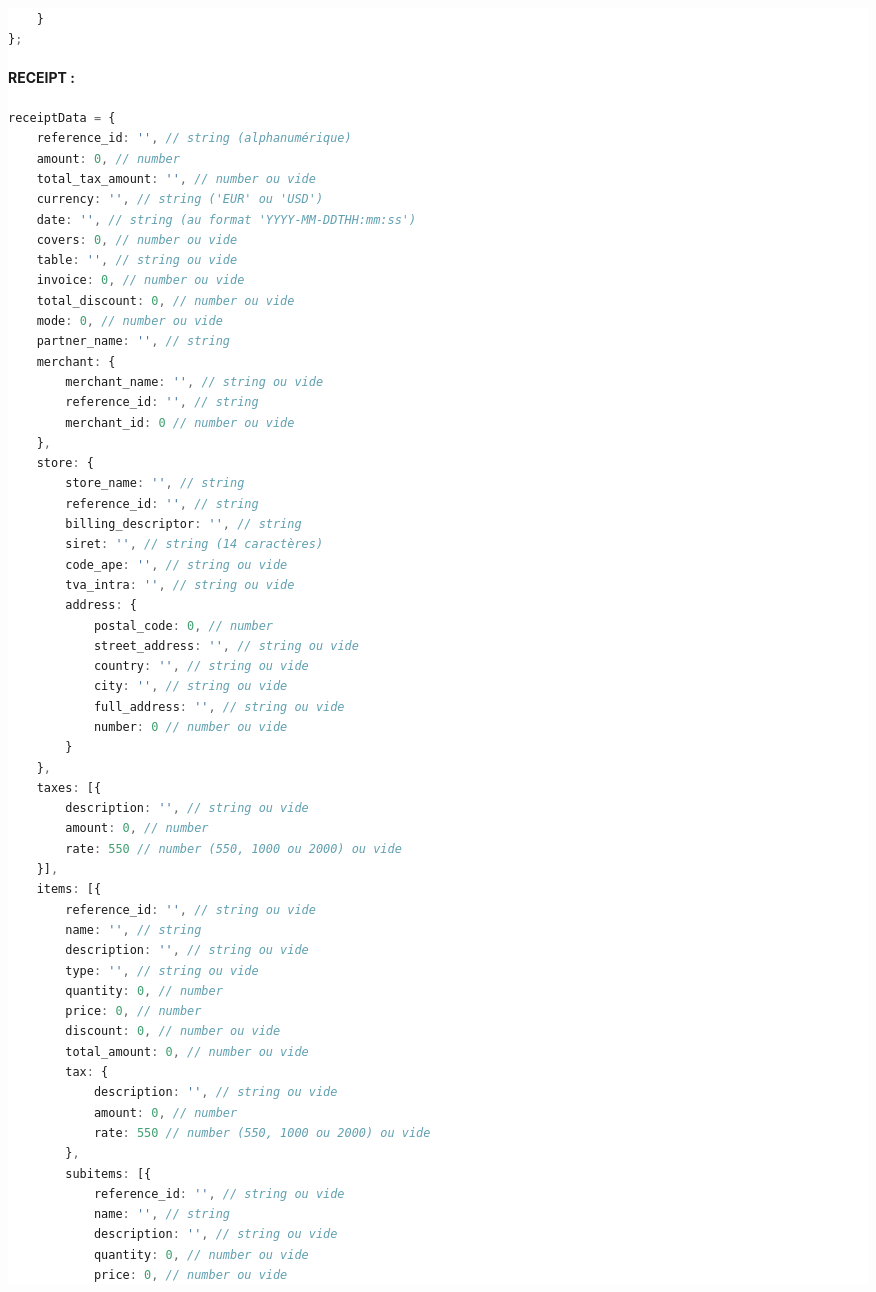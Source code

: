 ```typescript
    }
};
```
#### RECEIPT :
```typescript
receiptData = {
    reference_id: '', // string (alphanumérique)
    amount: 0, // number
    total_tax_amount: '', // number ou vide
    currency: '', // string ('EUR' ou 'USD')
    date: '', // string (au format 'YYYY-MM-DDTHH:mm:ss')
    covers: 0, // number ou vide
    table: '', // string ou vide
    invoice: 0, // number ou vide
    total_discount: 0, // number ou vide
    mode: 0, // number ou vide
    partner_name: '', // string
    merchant: {
        merchant_name: '', // string ou vide
        reference_id: '', // string
        merchant_id: 0 // number ou vide
    },
    store: {
        store_name: '', // string
        reference_id: '', // string
        billing_descriptor: '', // string
        siret: '', // string (14 caractères)
        code_ape: '', // string ou vide
        tva_intra: '', // string ou vide
        address: {
            postal_code: 0, // number
            street_address: '', // string ou vide
            country: '', // string ou vide
            city: '', // string ou vide
            full_address: '', // string ou vide
            number: 0 // number ou vide
        }
    },
    taxes: [{ 
        description: '', // string ou vide
        amount: 0, // number
        rate: 550 // number (550, 1000 ou 2000) ou vide
    }],
    items: [{
        reference_id: '', // string ou vide
        name: '', // string
        description: '', // string ou vide
        type: '', // string ou vide
        quantity: 0, // number
        price: 0, // number
        discount: 0, // number ou vide
        total_amount: 0, // number ou vide
        tax: {
            description: '', // string ou vide
            amount: 0, // number
            rate: 550 // number (550, 1000 ou 2000) ou vide
        },
        subitems: [{
            reference_id: '', // string ou vide
            name: '', // string
            description: '', // string ou vide
            quantity: 0, // number ou vide
            price: 0, // number ou vide
```